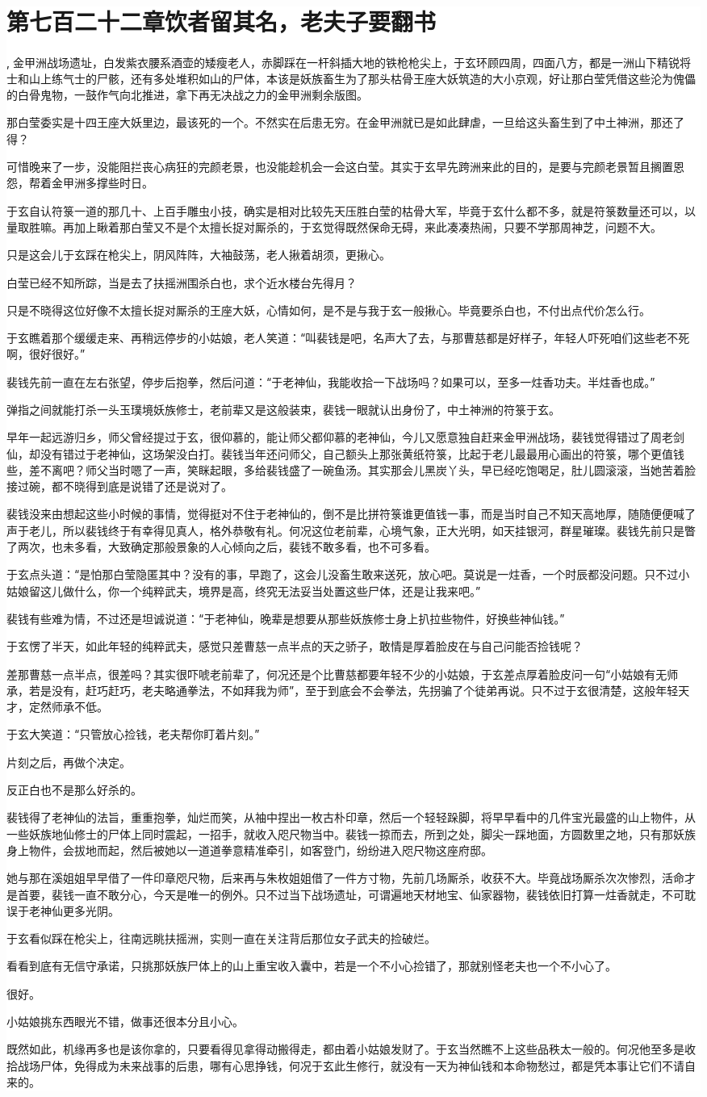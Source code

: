 # 第七百二十二章饮者留其名，老夫子要翻书
,  金甲洲战场遗址，白发紫衣腰系酒壶的矮瘦老人，赤脚踩在一杆斜插大地的铁枪枪尖上，于玄环顾四周，四面八方，都是一洲山下精锐将士和山上练气士的尸骸，还有多处堆积如山的尸体，本该是妖族畜生为了那头枯骨王座大妖筑造的大小京观，好让那白莹凭借这些沦为傀儡的白骨鬼物，一鼓作气向北推进，拿下再无决战之力的金甲洲剩余版图。

   那白莹委实是十四王座大妖里边，最该死的一个。不然实在后患无穷。在金甲洲就已是如此肆虐，一旦给这头畜生到了中土神洲，那还了得？

   可惜晚来了一步，没能阻拦丧心病狂的完颜老景，也没能趁机会一会这白莹。其实于玄早先跨洲来此的目的，是要与完颜老景暂且搁置恩怨，帮着金甲洲多撑些时日。

   于玄自认符箓一道的那几十、上百手雕虫小技，确实是相对比较先天压胜白莹的枯骨大军，毕竟于玄什么都不多，就是符箓数量还可以，以量取胜嘛。再加上瞅着那白莹又不是个太擅长捉对厮杀的，于玄觉得既然保命无碍，来此凑凑热闹，只要不学那周神芝，问题不大。

   只是这会儿于玄踩在枪尖上，阴风阵阵，大袖鼓荡，老人揪着胡须，更揪心。

   白莹已经不知所踪，当是去了扶摇洲围杀白也，求个近水楼台先得月？

   只是不晓得这位好像不太擅长捉对厮杀的王座大妖，心情如何，是不是与我于玄一般揪心。毕竟要杀白也，不付出点代价怎么行。

   于玄瞧着那个缓缓走来、再稍远停步的小姑娘，老人笑道：“叫裴钱是吧，名声大了去，与那曹慈都是好样子，年轻人吓死咱们这些老不死啊，很好很好。”

   裴钱先前一直在左右张望，停步后抱拳，然后问道：“于老神仙，我能收拾一下战场吗？如果可以，至多一炷香功夫。半炷香也成。”

   弹指之间就能打杀一头玉璞境妖族修士，老前辈又是这般装束，裴钱一眼就认出身份了，中土神洲的符箓于玄。

   早年一起远游归乡，师父曾经提过于玄，很仰慕的，能让师父都仰慕的老神仙，今儿又愿意独自赶来金甲洲战场，裴钱觉得错过了周老剑仙，却没有错过于老神仙，这场架没白打。裴钱当年还问师父，自己额头上那张黄纸符箓，比起于老儿最最用心画出的符箓，哪个更值钱些，差不离吧？师父当时嗯了一声，笑眯起眼，多给裴钱盛了一碗鱼汤。其实那会儿黑炭丫头，早已经吃饱喝足，肚儿圆滚滚，当她苦着脸接过碗，都不晓得到底是说错了还是说对了。

   裴钱没来由想起这些小时候的事情，觉得挺对不住于老神仙的，倒不是比拼符箓谁更值钱一事，而是当时自己不知天高地厚，随随便便喊了声于老儿，所以裴钱终于有幸得见真人，格外恭敬有礼。何况这位老前辈，心境气象，正大光明，如天挂银河，群星璀璨。裴钱先前只是瞥了两次，也未多看，大致确定那般景象的人心倾向之后，裴钱不敢多看，也不可多看。

   于玄点头道：“是怕那白莹隐匿其中？没有的事，早跑了，这会儿没畜生敢来送死，放心吧。莫说是一炷香，一个时辰都没问题。只不过小姑娘留这儿做什么，你一个纯粹武夫，境界是高，终究无法妥当处置这些尸体，还是让我来吧。”

   裴钱有些难为情，不过还是坦诚说道：“于老神仙，晚辈是想要从那些妖族修士身上扒拉些物件，好换些神仙钱。”

   于玄愣了半天，如此年轻的纯粹武夫，感觉只差曹慈一点半点的天之骄子，敢情是厚着脸皮在与自己问能否捡钱呢？

   差那曹慈一点半点，很差吗？其实很吓唬老前辈了，何况还是个比曹慈都要年轻不少的小姑娘，于玄差点厚着脸皮问一句“小姑娘有无师承，若是没有，赶巧赶巧，老夫略通拳法，不如拜我为师”，至于到底会不会拳法，先拐骗了个徒弟再说。只不过于玄很清楚，这般年轻天才，定然师承不低。

   于玄大笑道：“只管放心捡钱，老夫帮你盯着片刻。”

   片刻之后，再做个决定。

   反正白也不是那么好杀的。

   裴钱得了老神仙的法旨，重重抱拳，灿烂而笑，从袖中捏出一枚古朴印章，然后一个轻轻跺脚，将早早看中的几件宝光最盛的山上物件，从一些妖族地仙修士的尸体上同时震起，一招手，就收入咫尺物当中。裴钱一掠而去，所到之处，脚尖一踩地面，方圆数里之地，只有那妖族身上物件，会拔地而起，然后被她以一道道拳意精准牵引，如客登门，纷纷进入咫尺物这座府邸。

   她与那在溪姐姐早早借了一件印章咫尺物，后来再与朱枚姐姐借了一件方寸物，先前几场厮杀，收获不大。毕竟战场厮杀次次惨烈，活命才是首要，裴钱一直不敢分心，今天是唯一的例外。只不过当下战场遗址，可谓遍地天材地宝、仙家器物，裴钱依旧打算一炷香就走，不可耽误于老神仙更多光阴。

   于玄看似踩在枪尖上，往南远眺扶摇洲，实则一直在关注背后那位女子武夫的捡破烂。

   看看到底有无信守承诺，只挑那妖族尸体上的山上重宝收入囊中，若是一个不小心捡错了，那就别怪老夫也一个不小心了。

   很好。

   小姑娘挑东西眼光不错，做事还很本分且小心。

   既然如此，机缘再多也是该你拿的，只要看得见拿得动搬得走，都由着小姑娘发财了。于玄当然瞧不上这些品秩太一般的。何况他至多是收拾战场尸体，免得成为未来战事的后患，哪有心思挣钱，何况于玄此生修行，就没有一天为神仙钱和本命物愁过，都是凭本事让它们不请自来的。
